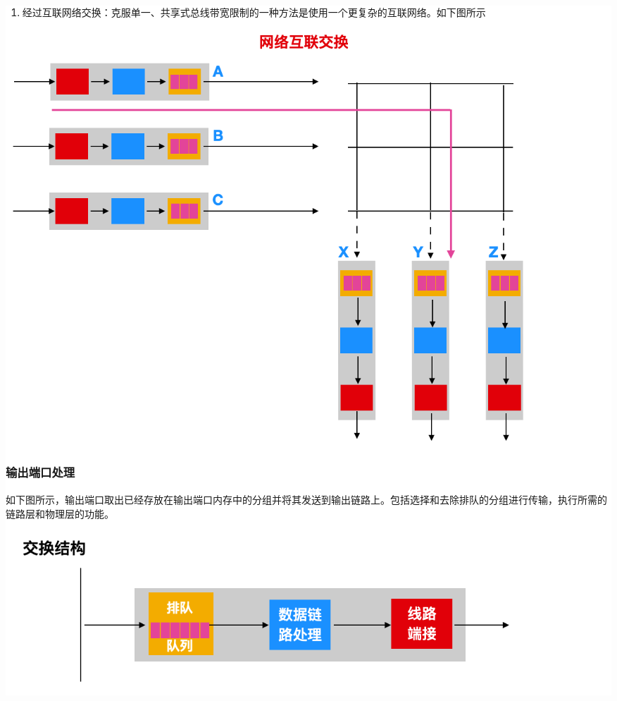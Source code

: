 

1. 经过互联网络交换：克服单一、共享式总线带宽限制的一种方法是使用一个更复杂的互联网络。如下图所示

![image-20240121153911947](/assets/blog_res/2023-12-31-NetWorkLayer.assets/image-20240121153911947.png)



### **输出端口处理**



如下图所示，输出端口取出已经存放在输出端口内存中的分组并将其发送到输出链路上。包括选择和去除排队的分组进行传输，执行所需的链路层和物理层的功能。

![image-20240121154205835](/assets/blog_res/2023-12-31-NetWorkLayer.assets/image-20240121154205835.png)
